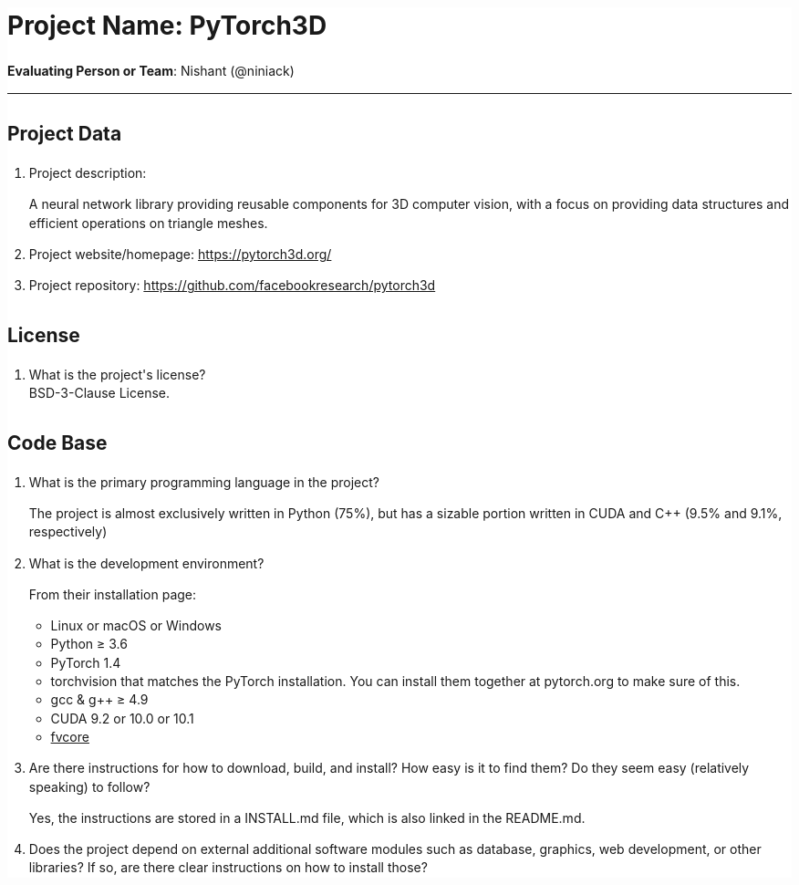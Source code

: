 # Project Name: PyTorch3D



**Evaluating Person or Team**:
Nishant (@niniack)

---

## Project Data

1. Project description: <br>

    A neural network library providing reusable components for 3D computer vision, with a focus on providing data structures and efficient operations on triangle meshes.

1. Project website/homepage: https://pytorch3d.org/

1. Project repository: https://github.com/facebookresearch/pytorch3d



## License

1. What is the project's license? <br>
    BSD-3-Clause License.


## Code Base


1. What is the primary programming language in the project?

    The project is almost exclusively written in Python (75%), but has a sizable portion written in CUDA and C++ (9.5% and 9.1%, respectively)

1. What is the development environment? <br>

    From their installation page:
    - Linux or macOS or Windows
    - Python ≥ 3.6
    - PyTorch 1.4
    - torchvision that matches the PyTorch installation. You can install them together at pytorch.org to make sure of this.
    - gcc & g++ ≥ 4.9
    - CUDA 9.2 or 10.0 or 10.1
    - [fvcore](https://github.com/facebookresearch/fvcore)

1. Are there instructions for how to download, build, and install? How easy is it
to find them? Do they seem easy (relatively speaking) to follow? <br>

    Yes, the instructions are stored in a INSTALL.md file, which is also linked in the README.md.

1. Does the project depend on external additional software modules such as
database,  graphics, web development, or other libraries? If so, are there clear instructions on how to install those? <br>
